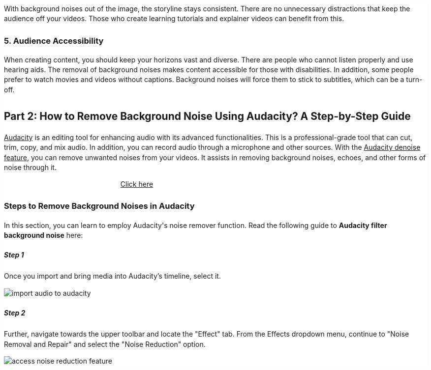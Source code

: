 With background noises out of the image, the storyline stays consistent. There are no unnecessary distractions that keep the audience off your videos. Those who create learning tutorials and explainer videos can benefit from this.

### 5\. Audience Accessibility

When creating content, you should keep your horizons vast and diverse. There are people who cannot listen properly and use hearing aids. The removal of background noises makes content accessible for those with disabilities. In addition, some people prefer to watch movies and videos without captions. Background noises will force them to stick to subtitles, which can be a turn-off.

## Part 2: How to Remove Background Noise Using Audacity? A Step-by-Step Guide

[Audacity](https://www.audacityteam.org/) is an editing tool for enhancing audio with its advanced functionalities. This is a professional-grade tool that can cut, trim, copy, and mix audio. In addition, you can record audio through a microphone and other sources. With the [Audacity denoise feature](https://tools.techidaily.com/wondershare/filmora/download/), you can remove unwanted noises from your videos. It assists in removing background noises, echoes, and other forms of noise through it.


<span id="1424528">
					<video width="864" height="1536" style="cursor:pointer"
           poster="//a.impactradius-go.com/display-clicktoplayimage/1424528.png"
           onclick="if(!this.playClicked){this.play();this.setAttribute('controls',true);this.playClicked=true;}">
	   <source src="//a.impactradius-go.com/display-ad/16446-1424528">
	   <img src="//a.impactradius-go.com/display-clicktoplayimage/1424528.png" style="border: none; height: 100%; width: 100%; object-fit: contain">
	</video>
	<div style="width:540px;text-align:center"><a href="javascript:window.open(decodeURIComponent('https%3A%2F%2Flaganoo.pxf.io%2Fc%2F5597632%2F1424528%2F16446'), '_blank');void(0);">Click here</a></div>
</span>
<img height="0" width="0" src="https://imp.pxf.io/i/5597632/1424528/16446" style="position:absolute;visibility:hidden;" border="0" />


### Steps to Remove Background Noises in Audacity

In this section, you can learn to employ Audacity's noise remover function. Read the following guide to **Audacity filter background noise** here:

##### Step 1

Once you import and bring media into Audacity’s timeline, select it.

![import audio to audacity](https://images.wondershare.com/filmora/article-images/2023/audacity-noise-reduction-guide-1.jpg)

##### Step 2

Further, navigate towards the upper toolbar and locate the "Effect" tab. From the Effects dropdown menu, continue to "Noise Removal and Repair" and select the "Noise Reduction" option.

![access noise reduction feature](https://images.wondershare.com/filmora/article-images/2023/audacity-noise-reduction-guide-2.jpg)
